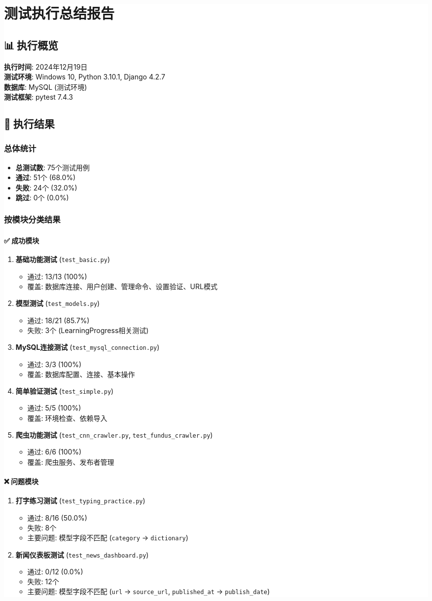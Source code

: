 # 测试执行总结报告

## 📊 执行概览

**执行时间**: 2024年12月19日  
**测试环境**: Windows 10, Python 3.10.1, Django 4.2.7  
**数据库**: MySQL (测试环境)  
**测试框架**: pytest 7.4.3  

## 🎯 执行结果

### 总体统计
- **总测试数**: 75个测试用例
- **通过**: 51个 (68.0%)
- **失败**: 24个 (32.0%)
- **跳过**: 0个 (0.0%)

### 按模块分类结果

#### ✅ 成功模块
1. **基础功能测试** (`test_basic.py`)
   - 通过: 13/13 (100%)
   - 覆盖: 数据库连接、用户创建、管理命令、设置验证、URL模式

2. **模型测试** (`test_models.py`)
   - 通过: 18/21 (85.7%)
   - 失败: 3个 (LearningProgress相关测试)

3. **MySQL连接测试** (`test_mysql_connection.py`)
   - 通过: 3/3 (100%)
   - 覆盖: 数据库配置、连接、基本操作

4. **简单验证测试** (`test_simple.py`)
   - 通过: 5/5 (100%)
   - 覆盖: 环境检查、依赖导入

5. **爬虫功能测试** (`test_cnn_crawler.py`, `test_fundus_crawler.py`)
   - 通过: 6/6 (100%)
   - 覆盖: 爬虫服务、发布者管理

#### ❌ 问题模块
1. **打字练习测试** (`test_typing_practice.py`)
   - 通过: 8/16 (50.0%)
   - 失败: 8个
   - 主要问题: 模型字段不匹配 (`category` → `dictionary`)

2. **新闻仪表板测试** (`test_news_dashboard.py`)
   - 通过: 0/12 (0.0%)
   - 失败: 12个
   - 主要问题: 模型字段不匹配 (`url` → `source_url`, `published_at` → `publish_date`)
